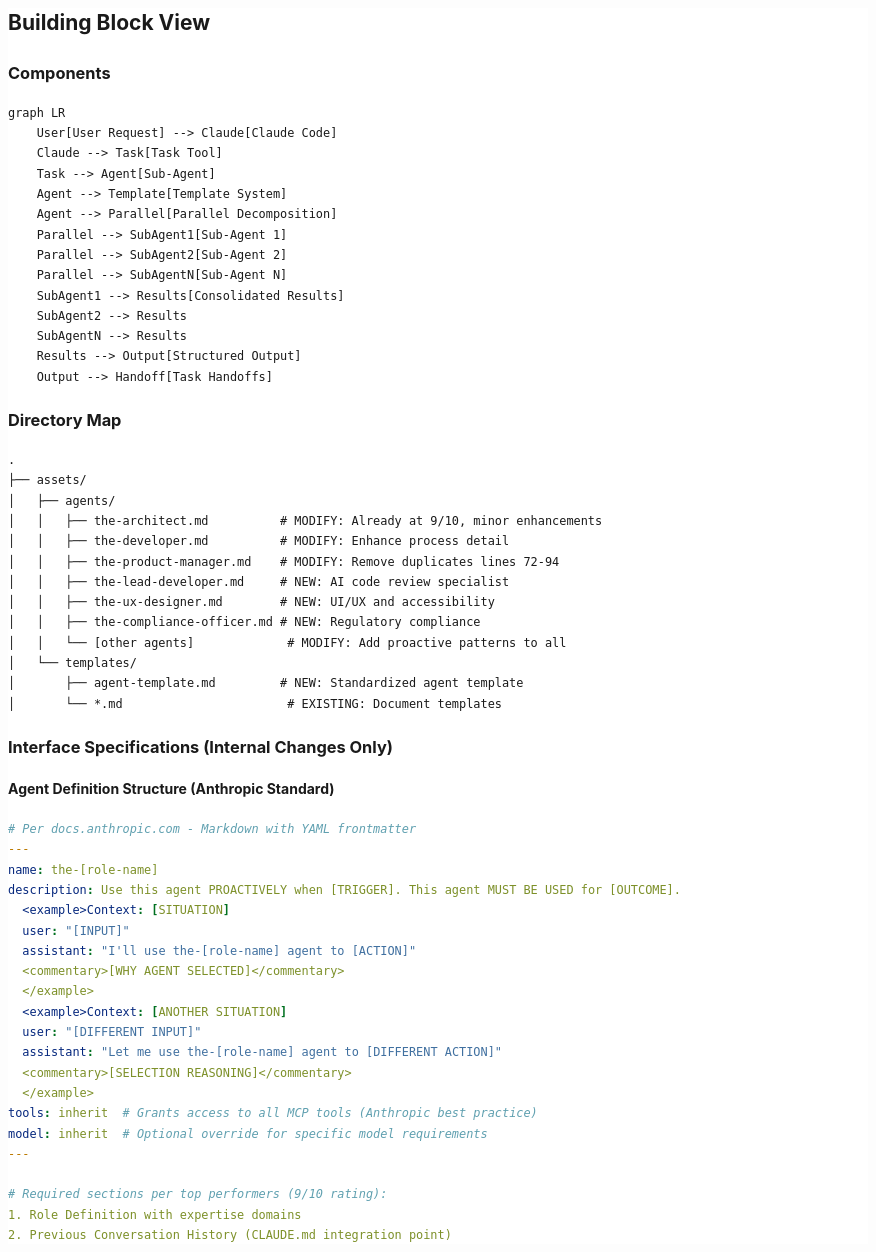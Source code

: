## Building Block View

### Components

```mermaid
graph LR
    User[User Request] --> Claude[Claude Code]
    Claude --> Task[Task Tool]
    Task --> Agent[Sub-Agent]
    Agent --> Template[Template System]
    Agent --> Parallel[Parallel Decomposition]
    Parallel --> SubAgent1[Sub-Agent 1]
    Parallel --> SubAgent2[Sub-Agent 2]
    Parallel --> SubAgentN[Sub-Agent N]
    SubAgent1 --> Results[Consolidated Results]
    SubAgent2 --> Results
    SubAgentN --> Results
    Results --> Output[Structured Output]
    Output --> Handoff[Task Handoffs]
```

### Directory Map

```
.
├── assets/
│   ├── agents/
│   │   ├── the-architect.md          # MODIFY: Already at 9/10, minor enhancements
│   │   ├── the-developer.md          # MODIFY: Enhance process detail
│   │   ├── the-product-manager.md    # MODIFY: Remove duplicates lines 72-94
│   │   ├── the-lead-developer.md     # NEW: AI code review specialist
│   │   ├── the-ux-designer.md        # NEW: UI/UX and accessibility
│   │   ├── the-compliance-officer.md # NEW: Regulatory compliance
│   │   └── [other agents]             # MODIFY: Add proactive patterns to all
│   └── templates/
│       ├── agent-template.md         # NEW: Standardized agent template
│       └── *.md                       # EXISTING: Document templates
```

### Interface Specifications (Internal Changes Only)

#### Agent Definition Structure (Anthropic Standard)
```yaml
# Per docs.anthropic.com - Markdown with YAML frontmatter
---
name: the-[role-name]
description: Use this agent PROACTIVELY when [TRIGGER]. This agent MUST BE USED for [OUTCOME]. 
  <example>Context: [SITUATION] 
  user: "[INPUT]" 
  assistant: "I'll use the-[role-name] agent to [ACTION]" 
  <commentary>[WHY AGENT SELECTED]</commentary>
  </example>
  <example>Context: [ANOTHER SITUATION]
  user: "[DIFFERENT INPUT]"
  assistant: "Let me use the-[role-name] agent to [DIFFERENT ACTION]"
  <commentary>[SELECTION REASONING]</commentary>
  </example>
tools: inherit  # Grants access to all MCP tools (Anthropic best practice)
model: inherit  # Optional override for specific model requirements
---

# Required sections per top performers (9/10 rating):
1. Role Definition with expertise domains
2. Previous Conversation History (CLAUDE.md integration point)
```